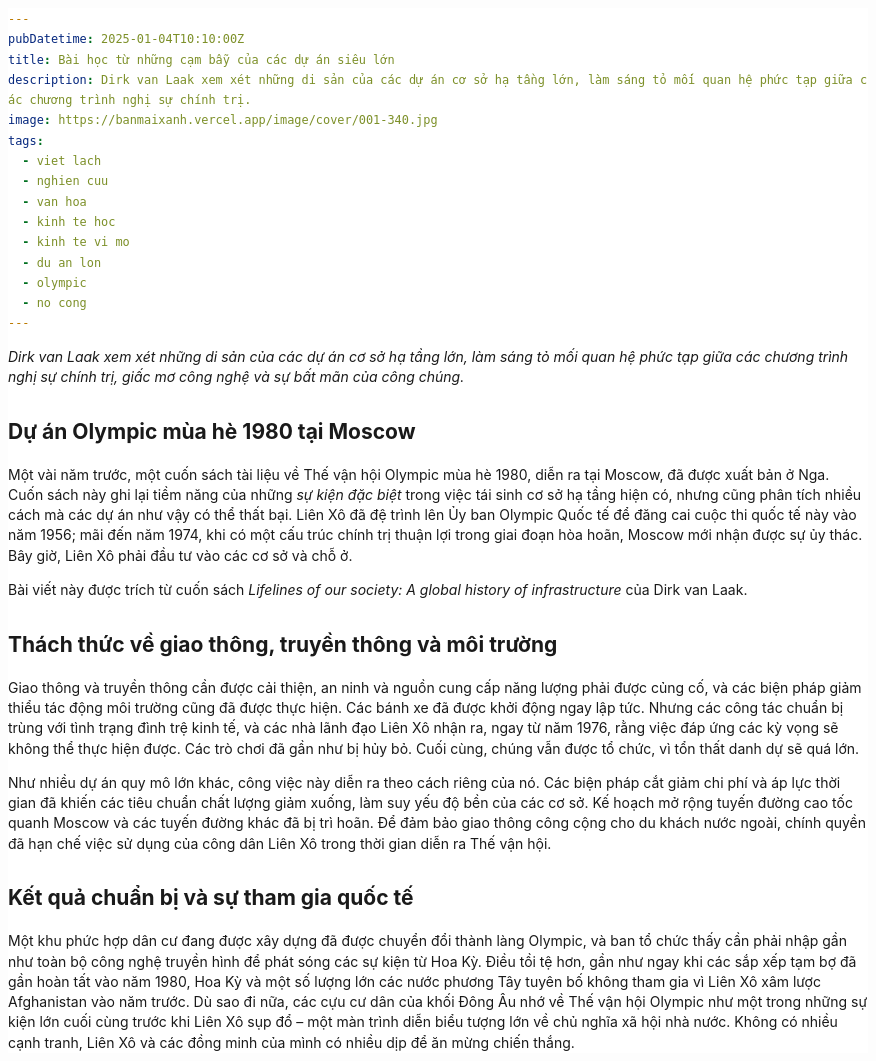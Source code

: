 ```yaml
---
pubDatetime: 2025-01-04T10:10:00Z
title: Bài học từ những cạm bẫy của các dự án siêu lớn
description: Dirk van Laak xem xét những di sản của các dự án cơ sở hạ tầng lớn, làm sáng tỏ mối quan hệ phức tạp giữa các chương trình nghị sự chính trị.
image: https://banmaixanh.vercel.app/image/cover/001-340.jpg
tags:
  - viet lach
  - nghien cuu
  - van hoa
  - kinh te hoc
  - kinh te vi mo
  - du an lon
  - olympic
  - no cong
---
```


_Dirk van Laak xem xét những di sản của các dự án cơ sở hạ tầng lớn, làm sáng tỏ mối quan hệ phức tạp giữa các chương trình nghị sự chính trị, giấc mơ công nghệ và sự bất mãn của công chúng._

## Dự án Olympic mùa hè 1980 tại Moscow

Một vài năm trước, một cuốn sách tài liệu về Thế vận hội Olympic mùa hè 1980, diễn ra tại Moscow, đã được xuất bản ở Nga. Cuốn sách này ghi lại tiềm năng của những _sự kiện đặc biệt_ trong việc tái sinh cơ sở hạ tầng hiện có, nhưng cũng phân tích nhiều cách mà các dự án như vậy có thể thất bại. Liên Xô đã đệ trình lên Ủy ban Olympic Quốc tế để đăng cai cuộc thi quốc tế này vào năm 1956; mãi đến năm 1974, khi có một cấu trúc chính trị thuận lợi trong giai đoạn hòa hoãn, Moscow mới nhận được sự ủy thác. Bây giờ, Liên Xô phải đầu tư vào các cơ sở và chỗ ở.

Bài viết này được trích từ cuốn sách _Lifelines of our society: A global history of infrastructure_ của Dirk van Laak.

## Thách thức về giao thông, truyền thông và môi trường

Giao thông và truyền thông cần được cải thiện, an ninh và nguồn cung cấp năng lượng phải được củng cố, và các biện pháp giảm thiểu tác động môi trường cũng đã được thực hiện. Các bánh xe đã được khởi động ngay lập tức. Nhưng các công tác chuẩn bị trùng với tình trạng đình trệ kinh tế, và các nhà lãnh đạo Liên Xô nhận ra, ngay từ năm 1976, rằng việc đáp ứng các kỳ vọng sẽ không thể thực hiện được. Các trò chơi đã gần như bị hủy bỏ. Cuối cùng, chúng vẫn được tổ chức, vì tổn thất danh dự sẽ quá lớn.

Như nhiều dự án quy mô lớn khác, công việc này diễn ra theo cách riêng của nó. Các biện pháp cắt giảm chi phí và áp lực thời gian đã khiến các tiêu chuẩn chất lượng giảm xuống, làm suy yếu độ bền của các cơ sở. Kế hoạch mở rộng tuyến đường cao tốc quanh Moscow và các tuyến đường khác đã bị trì hoãn. Để đảm bảo giao thông công cộng cho du khách nước ngoài, chính quyền đã hạn chế việc sử dụng của công dân Liên Xô trong thời gian diễn ra Thế vận hội.

## Kết quả chuẩn bị và sự tham gia quốc tế

Một khu phức hợp dân cư đang được xây dựng đã được chuyển đổi thành làng Olympic, và ban tổ chức thấy cần phải nhập gần như toàn bộ công nghệ truyền hình để phát sóng các sự kiện từ Hoa Kỳ. Điều tồi tệ hơn, gần như ngay khi các sắp xếp tạm bợ đã gần hoàn tất vào năm 1980, Hoa Kỳ và một số lượng lớn các nước phương Tây tuyên bố không tham gia vì Liên Xô xâm lược Afghanistan vào năm trước. Dù sao đi nữa, các cựu cư dân của khối Đông Âu nhớ về Thế vận hội Olympic như một trong những sự kiện lớn cuối cùng trước khi Liên Xô sụp đổ – một màn trình diễn biểu tượng lớn về chủ nghĩa xã hội nhà nước. Không có nhiều cạnh tranh, Liên Xô và các đồng minh của mình có nhiều dịp để ăn mừng chiến thắng.
